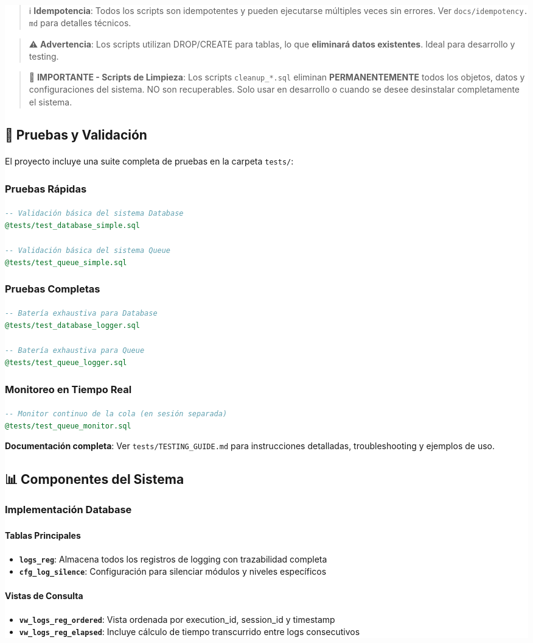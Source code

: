 ```sql
```

> ℹ️ **Idempotencia**: Todos los scripts son idempotentes y pueden ejecutarse múltiples veces sin errores. Ver `docs/idempotency.md` para detalles técnicos.

> ⚠️ **Advertencia**: Los scripts utilizan DROP/CREATE para tablas, lo que **eliminará datos existentes**. Ideal para desarrollo y testing.

> 🚨 **IMPORTANTE - Scripts de Limpieza**: Los scripts `cleanup_*.sql` eliminan **PERMANENTEMENTE** todos los objetos, datos y configuraciones del sistema. NO son recuperables. Solo usar en desarrollo o cuando se desee desinstalar completamente el sistema.

## 🧪 Pruebas y Validación

El proyecto incluye una suite completa de pruebas en la carpeta `tests/`:

### Pruebas Rápidas
```sql
-- Validación básica del sistema Database
@tests/test_database_simple.sql

-- Validación básica del sistema Queue
@tests/test_queue_simple.sql
```

### Pruebas Completas
```sql
-- Batería exhaustiva para Database
@tests/test_database_logger.sql

-- Batería exhaustiva para Queue
@tests/test_queue_logger.sql
```

### Monitoreo en Tiempo Real
```sql
-- Monitor continuo de la cola (en sesión separada)
@tests/test_queue_monitor.sql
```

**Documentación completa**: Ver `tests/TESTING_GUIDE.md` para instrucciones detalladas, troubleshooting y ejemplos de uso.

## 📊 Componentes del Sistema

### Implementación Database

#### Tablas Principales
- **`logs_reg`**: Almacena todos los registros de logging con trazabilidad completa
- **`cfg_log_silence`**: Configuración para silenciar módulos y niveles específicos

#### Vistas de Consulta
- **`vw_logs_reg_ordered`**: Vista ordenada por execution_id, session_id y timestamp
- **`vw_logs_reg_elapsed`**: Incluye cálculo de tiempo transcurrido entre logs consecutivos
